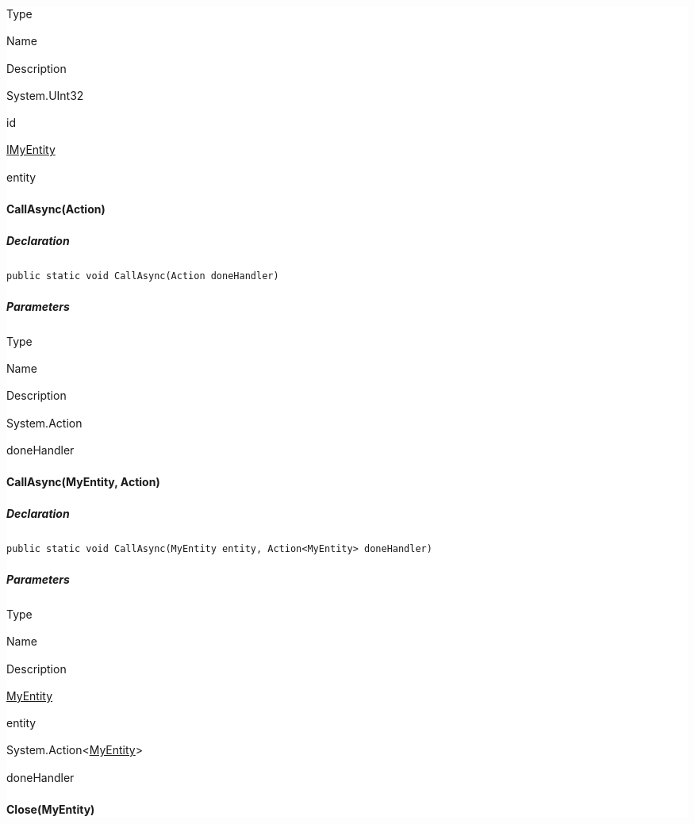 Type

Name

Description

System.UInt32

id

[IMyEntity](https://keensoftwarehouse.github.io/SpaceEngineersModAPI/api/VRage.ModAPI.IMyEntity.html)

entity

#### CallAsync(Action)

##### Declaration

```
public static void CallAsync(Action doneHandler)
```

##### Parameters

Type

Name

Description

System.Action

doneHandler

#### CallAsync(MyEntity, Action<MyEntity>)

##### Declaration

```
public static void CallAsync(MyEntity entity, Action<MyEntity> doneHandler)
```

##### Parameters

Type

Name

Description

[MyEntity](https://keensoftwarehouse.github.io/SpaceEngineersModAPI/api/VRage.Game.Entity.MyEntity.html)

entity

System.Action<[MyEntity](https://keensoftwarehouse.github.io/SpaceEngineersModAPI/api/VRage.Game.Entity.MyEntity.html)\>

doneHandler

#### Close(MyEntity)
